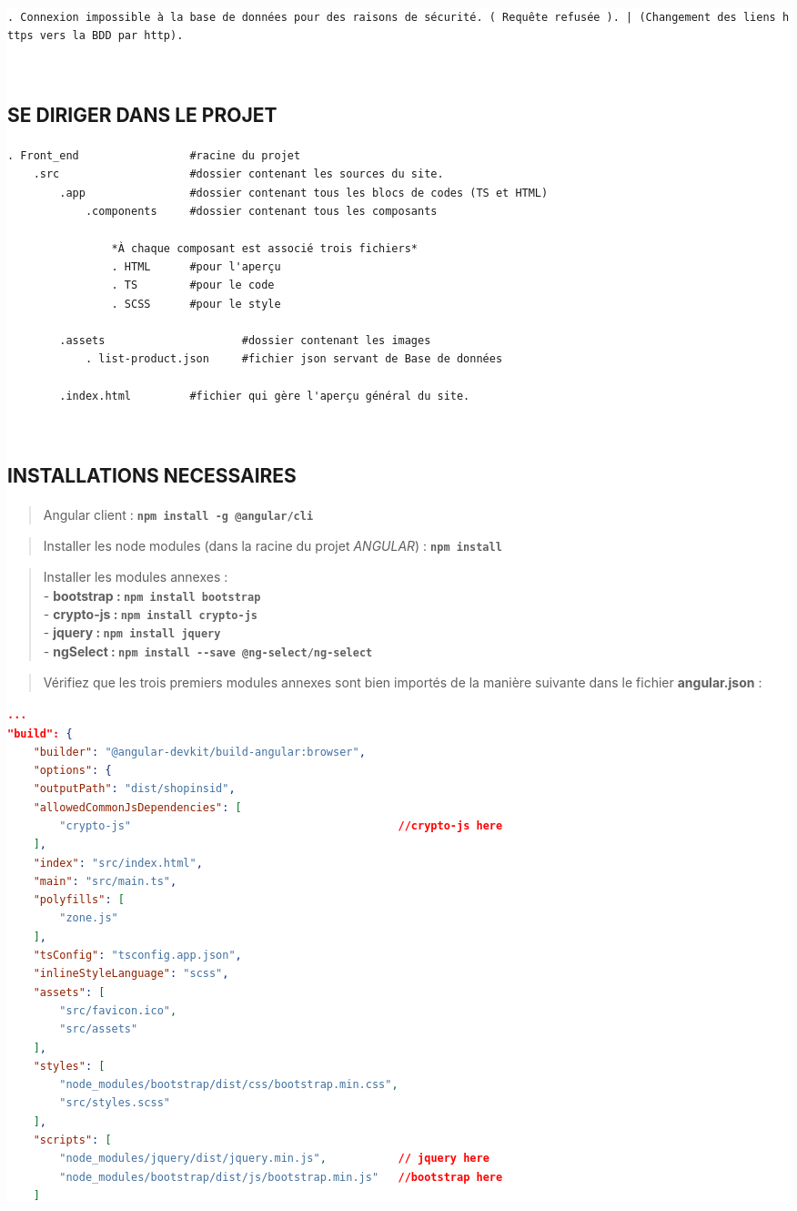     . Connexion impossible à la base de données pour des raisons de sécurité. ( Requête refusée ). | (Changement des liens https vers la BDD par http).


<br />

## **SE DIRIGER DANS LE PROJET**


    . Front_end                 #racine du projet
        .src                    #dossier contenant les sources du site.
            .app                #dossier contenant tous les blocs de codes (TS et HTML)
                .components     #dossier contenant tous les composants

                    *À chaque composant est associé trois fichiers*
                    . HTML      #pour l'aperçu
                    . TS        #pour le code
                    . SCSS      #pour le style

            .assets                     #dossier contenant les images
                . list-product.json     #fichier json servant de Base de données

            .index.html         #fichier qui gère l'aperçu général du site.

<br />

## **INSTALLATIONS NECESSAIRES**

> Angular client : **``npm install -g @angular/cli``**

> Installer les node modules (dans la racine du projet *ANGULAR*) : **``npm install``**

> Installer les modules annexes : <br>
    - **bootstrap : ``npm install bootstrap``** <br />
    - **crypto-js : ``npm install crypto-js``** <br />
    - **jquery : ``npm install jquery``** <br />
    - **ngSelect : ``npm install --save @ng-select/ng-select``**

> Vérifiez que les trois premiers modules annexes sont bien importés de la manière suivante dans le fichier **angular.json** :
```json
...
"build": {
    "builder": "@angular-devkit/build-angular:browser",
    "options": {
    "outputPath": "dist/shopinsid",
    "allowedCommonJsDependencies": [
        "crypto-js"                                         //crypto-js here
    ],
    "index": "src/index.html",
    "main": "src/main.ts",
    "polyfills": [
        "zone.js"
    ],
    "tsConfig": "tsconfig.app.json",
    "inlineStyleLanguage": "scss",
    "assets": [
        "src/favicon.ico",
        "src/assets"
    ],
    "styles": [
        "node_modules/bootstrap/dist/css/bootstrap.min.css",
        "src/styles.scss"
    ],
    "scripts": [
        "node_modules/jquery/dist/jquery.min.js",           // jquery here
        "node_modules/bootstrap/dist/js/bootstrap.min.js"   //bootstrap here
    ]
```
